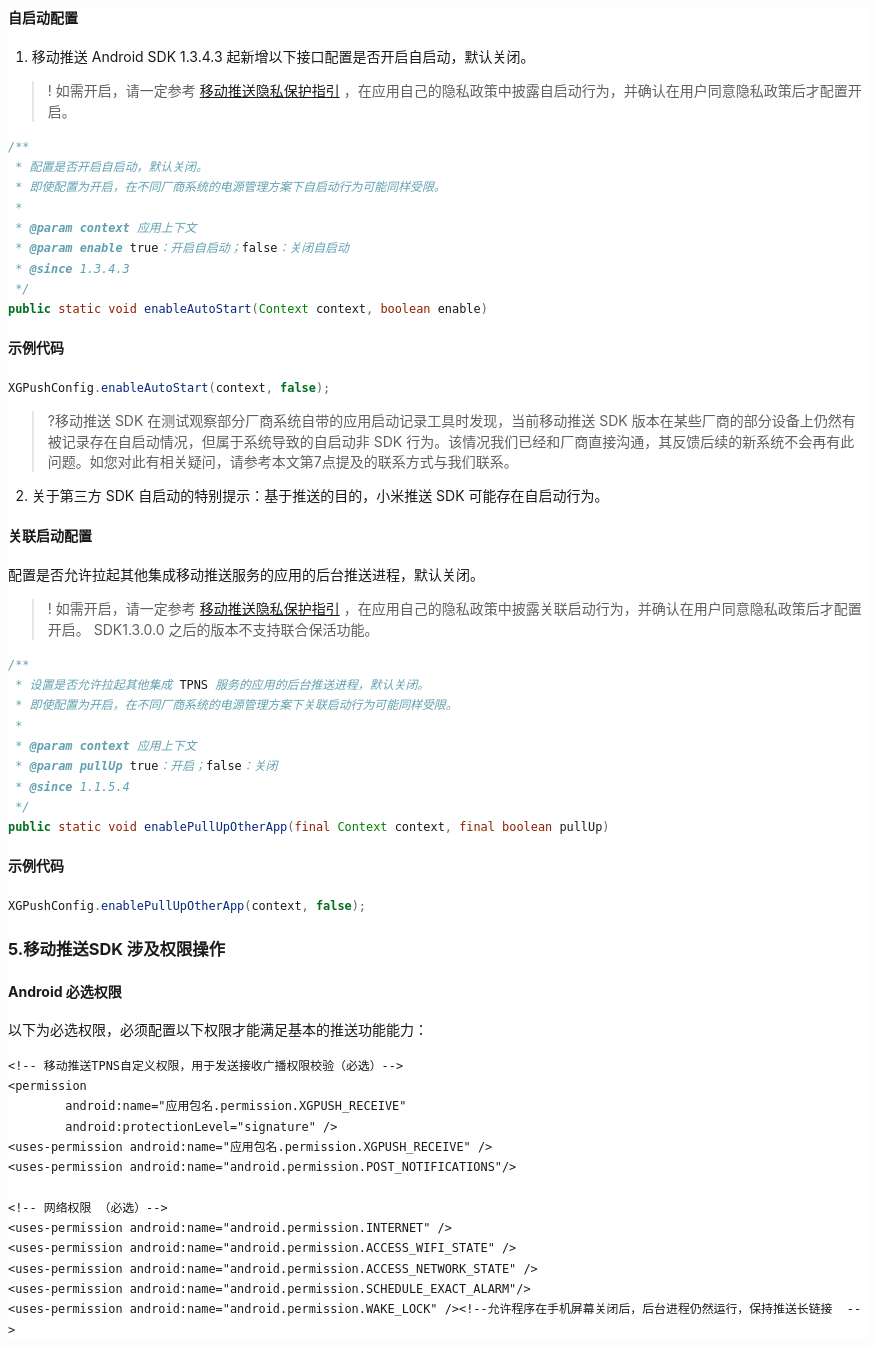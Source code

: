 #### 自启动配置
1. 移动推送 Android SDK 1.3.4.3 起新增以下接口配置是否开启自启动，默认关闭。
>! 如需开启，请一定参考 [移动推送隐私保护指引](https://privacy.qq.com/document/preview/8565a4a2d26e480187ed86b0cc81d727) ，在应用自己的隐私政策中披露自启动行为，并确认在用户同意隐私政策后才配置开启。
>
```java
/**
 * 配置是否开启自启动，默认关闭。
 * 即使配置为开启，在不同厂商系统的电源管理方案下自启动行为可能同样受限。
 *
 * @param context 应用上下文
 * @param enable true：开启自启动；false：关闭自启动
 * @since 1.3.4.3
 */
public static void enableAutoStart(Context context, boolean enable)
```
#### 示例代码
```java
XGPushConfig.enableAutoStart(context, false);
```
>?移动推送 SDK 在测试观察部分厂商系统自带的应用启动记录工具时发现，当前移动推送 SDK 版本在某些厂商的部分设备上仍然有被记录存在自启动情况，但属于系统导致的自启动非 SDK 行为。该情况我们已经和厂商直接沟通，其反馈后续的新系统不会再有此问题。如您对此有相关疑问，请参考本文第7点提及的联系方式与我们联系。
2. 关于第三方 SDK 自启动的特别提示：基于推送的目的，小米推送 SDK 可能存在自启动行为。

#### 关联启动配置
配置是否允许拉起其他集成移动推送服务的应用的后台推送进程，默认关闭。
>! 如需开启，请一定参考 [移动推送隐私保护指引](https://privacy.qq.com/document/preview/8565a4a2d26e480187ed86b0cc81d727) ，在应用自己的隐私政策中披露关联启动行为，并确认在用户同意隐私政策后才配置开启。
>SDK1.3.0.0 之后的版本不支持联合保活功能。

```java
/**
 * 设置是否允许拉起其他集成 TPNS 服务的应用的后台推送进程，默认关闭。
 * 即使配置为开启，在不同厂商系统的电源管理方案下关联启动行为可能同样受限。
 *
 * @param context 应用上下文
 * @param pullUp true：开启；false：关闭
 * @since 1.1.5.4
 */
public static void enablePullUpOtherApp(final Context context, final boolean pullUp)
```
#### 示例代码
```java
XGPushConfig.enablePullUpOtherApp(context, false);
```

### 5.移动推送SDK 涉及权限操作
#### Android 必选权限
以下为必选权限，必须配置以下权限才能满足基本的推送功能能力：
```
<!-- 移动推送TPNS自定义权限，用于发送接收广播权限校验（必选）-->
<permission
        android:name="应用包名.permission.XGPUSH_RECEIVE"
        android:protectionLevel="signature" />
<uses-permission android:name="应用包名.permission.XGPUSH_RECEIVE" />
<uses-permission android:name="android.permission.POST_NOTIFICATIONS"/>

<!-- 网络权限 （必选）-->
<uses-permission android:name="android.permission.INTERNET" />
<uses-permission android:name="android.permission.ACCESS_WIFI_STATE" />
<uses-permission android:name="android.permission.ACCESS_NETWORK_STATE" />
<uses-permission android:name="android.permission.SCHEDULE_EXACT_ALARM"/>
<uses-permission android:name="android.permission.WAKE_LOCK" /><!--允许程序在手机屏幕关闭后，后台进程仍然运行，保持推送长链接  -->
```